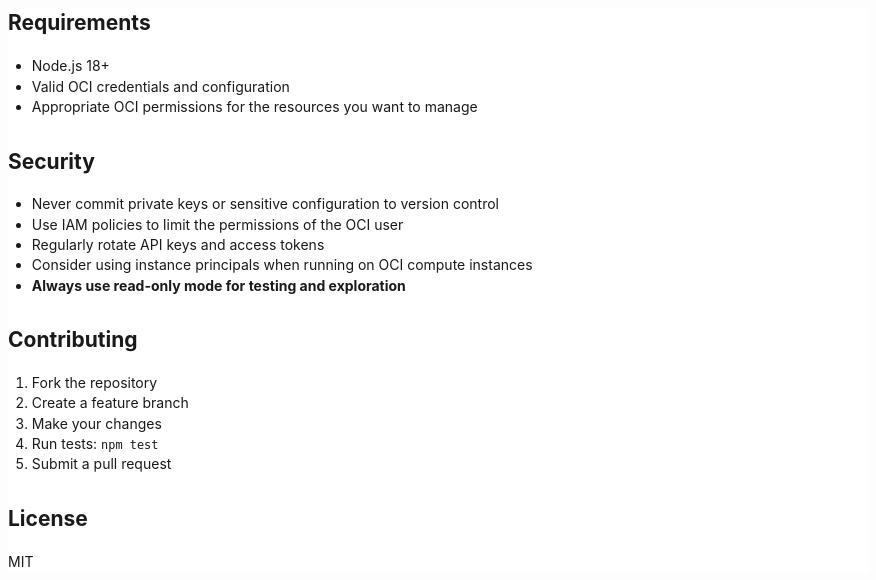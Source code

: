 ## Requirements

- Node.js 18+
- Valid OCI credentials and configuration
- Appropriate OCI permissions for the resources you want to manage

## Security

- Never commit private keys or sensitive configuration to version control
- Use IAM policies to limit the permissions of the OCI user
- Regularly rotate API keys and access tokens
- Consider using instance principals when running on OCI compute instances
- **Always use read-only mode for testing and exploration**

## Contributing

1. Fork the repository
2. Create a feature branch
3. Make your changes
4. Run tests: `npm test`
5. Submit a pull request

## License

MIT